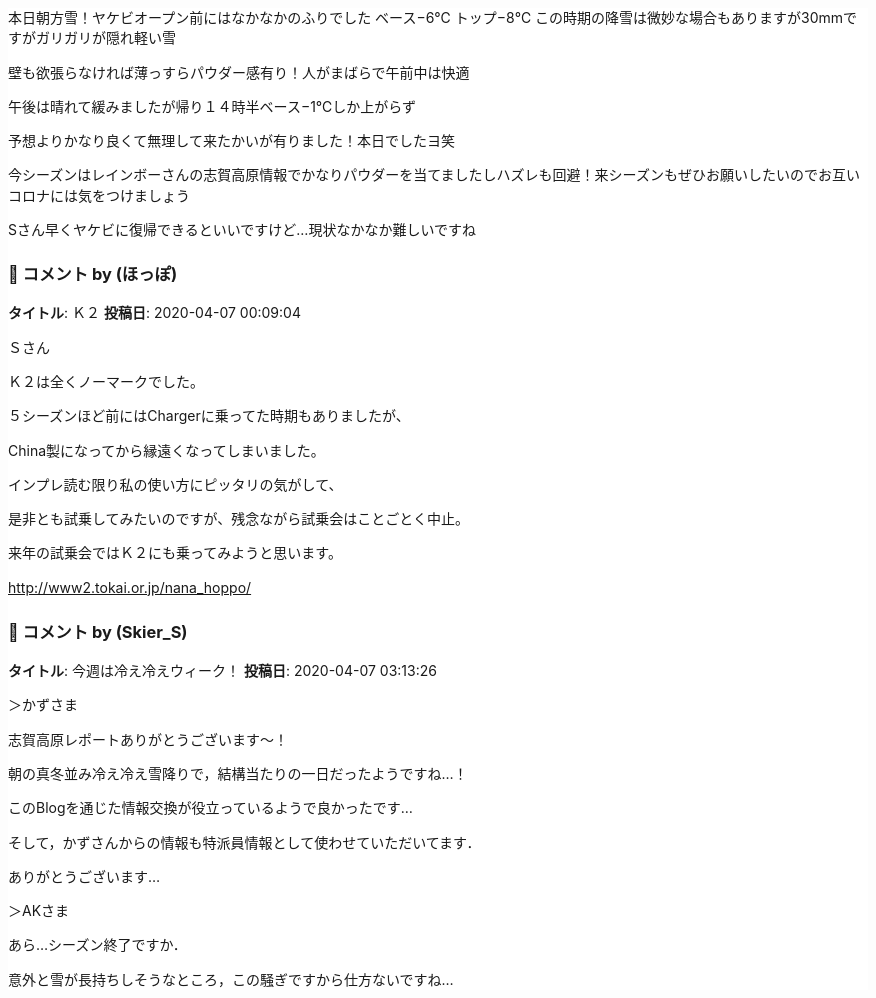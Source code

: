 本日朝方雪！ヤケビオープン前にはなかなかのふりでした ベース−6℃  トップ−8℃  この時期の降雪は微妙な場合もありますが30mmですがガリガリが隠れ軽い雪



壁も欲張らなければ薄っすらパウダー感有り！人がまばらで午前中は快適

午後は晴れて緩みましたが帰り１４時半ベース−1℃しか上がらず

予想よりかなり良くて無理して来たかいが有りました！本日でしたヨ笑



今シーズンはレインボーさんの志賀高原情報でかなりパウダーを当てましたしハズレも回避！来シーズンもぜひお願いしたいのでお互いコロナには気をつけましょう



Sさん早くヤケビに復帰できるといいですけど…現状なかなか難しいですね

### 💬 コメント by (ほっぽ)
**タイトル**: Ｋ２
**投稿日**: 2020-04-07 00:09:04

Ｓさん



Ｋ２は全くノーマークでした。

５シーズンほど前にはChargerに乗ってた時期もありましたが、

China製になってから縁遠くなってしまいました。



インプレ読む限り私の使い方にピッタリの気がして、

是非とも試乗してみたいのですが、残念ながら試乗会はことごとく中止。

来年の試乗会ではＫ２にも乗ってみようと思います。



http://www2.tokai.or.jp/nana_hoppo/

### 💬 コメント by (Skier_S)
**タイトル**: 今週は冷え冷えウィーク！
**投稿日**: 2020-04-07 03:13:26

＞かずさま

志賀高原レポートありがとうございます～！

朝の真冬並み冷え冷え雪降りで，結構当たりの一日だったようですね…！

このBlogを通じた情報交換が役立っているようで良かったです…

そして，かずさんからの情報も特派員情報として使わせていただいてます．

ありがとうございます…



＞AKさま

あら…シーズン終了ですか．

意外と雪が長持ちしそうなところ，この騒ぎですから仕方ないですね…
